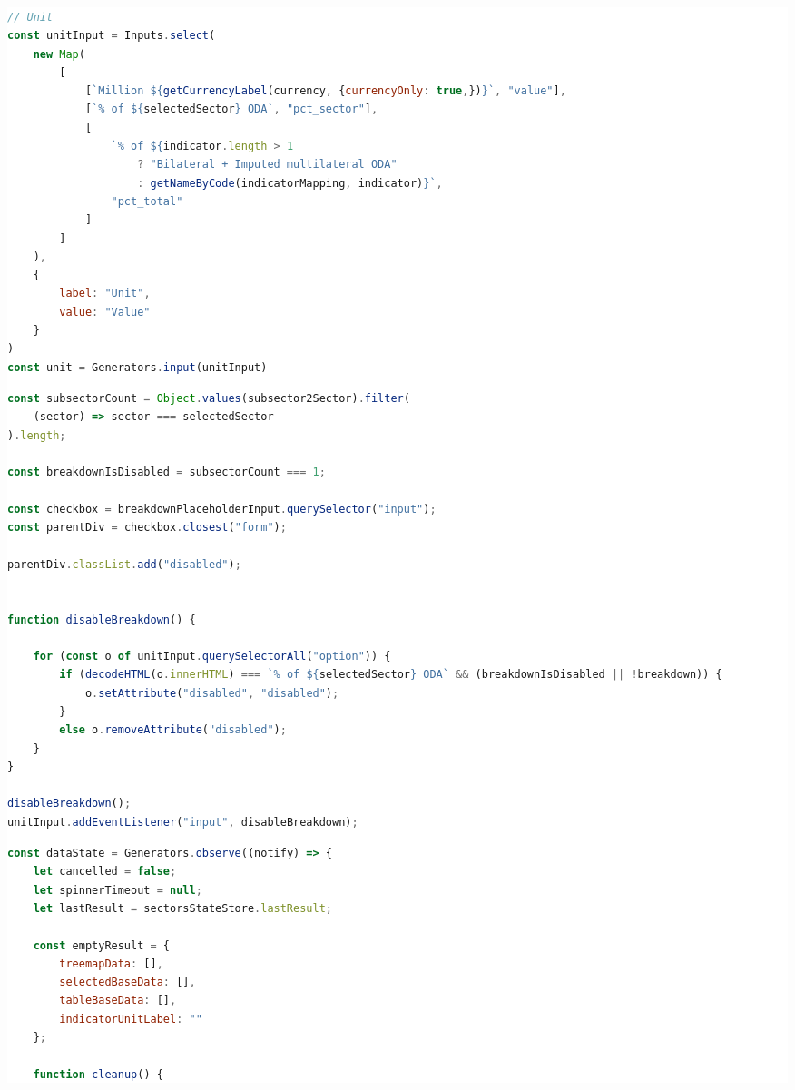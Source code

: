 ```js
// Unit
const unitInput = Inputs.select(
    new Map(
        [
            [`Million ${getCurrencyLabel(currency, {currencyOnly: true,})}`, "value"],
            [`% of ${selectedSector} ODA`, "pct_sector"],
            [
                `% of ${indicator.length > 1 
                    ? "Bilateral + Imputed multilateral ODA" 
                    : getNameByCode(indicatorMapping, indicator)}`, 
                "pct_total"
            ]
        ]
    ),
    {
        label: "Unit",
        value: "Value"
    }
)
const unit = Generators.input(unitInput)
```

```js
const subsectorCount = Object.values(subsector2Sector).filter(
    (sector) => sector === selectedSector
).length;

const breakdownIsDisabled = subsectorCount === 1;

const checkbox = breakdownPlaceholderInput.querySelector("input");
const parentDiv = checkbox.closest("form");

parentDiv.classList.add("disabled");


function disableBreakdown() {
    
    for (const o of unitInput.querySelectorAll("option")) {
        if (decodeHTML(o.innerHTML) === `% of ${selectedSector} ODA` && (breakdownIsDisabled || !breakdown)) {
            o.setAttribute("disabled", "disabled");
        }
        else o.removeAttribute("disabled");
    }
}

disableBreakdown();
unitInput.addEventListener("input", disableBreakdown);
```

```js
const dataState = Generators.observe((notify) => {
    let cancelled = false;
    let spinnerTimeout = null;
    let lastResult = sectorsStateStore.lastResult;

    const emptyResult = {
        treemapData: [],
        selectedBaseData: [],
        tableBaseData: [],
        indicatorUnitLabel: ""
    };

    function cleanup() {
```